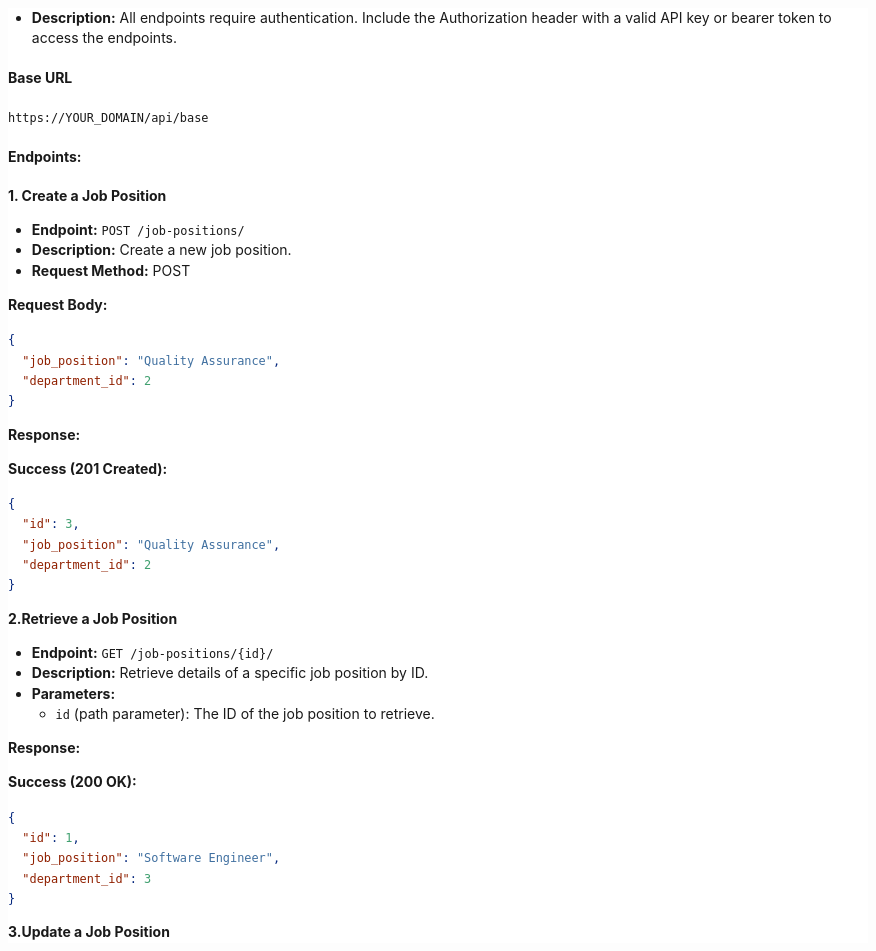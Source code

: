 
* **Description:** All endpoints require authentication. Include the Authorization header with a valid API key or bearer token to access the endpoints.

#### **Base URL**
```
https://YOUR_DOMAIN/api/base
```


#### **Endpoints:**

**1\. Create a Job Position**

* **Endpoint:** `POST /job-positions/`  
* **Description:** Create a new job position.  
* **Request Method:** POST

**Request Body:**

```json
{
  "job_position": "Quality Assurance",
  "department_id": 2
}
```

**Response:**

**Success (201 Created):**

```json
{
  "id": 3,
  "job_position": "Quality Assurance",
  "department_id": 2
}
```

**2.Retrieve a Job Position**

* **Endpoint:** `GET /job-positions/{id}/`  
* **Description:** Retrieve details of a specific job position by ID.  
* **Parameters:**  
  * `id` (path parameter): The ID of the job position to retrieve.

**Response:**

**Success (200 OK):**

```json
{
  "id": 1,
  "job_position": "Software Engineer",
  "department_id": 3
}
```

**3.Update a Job Position**
